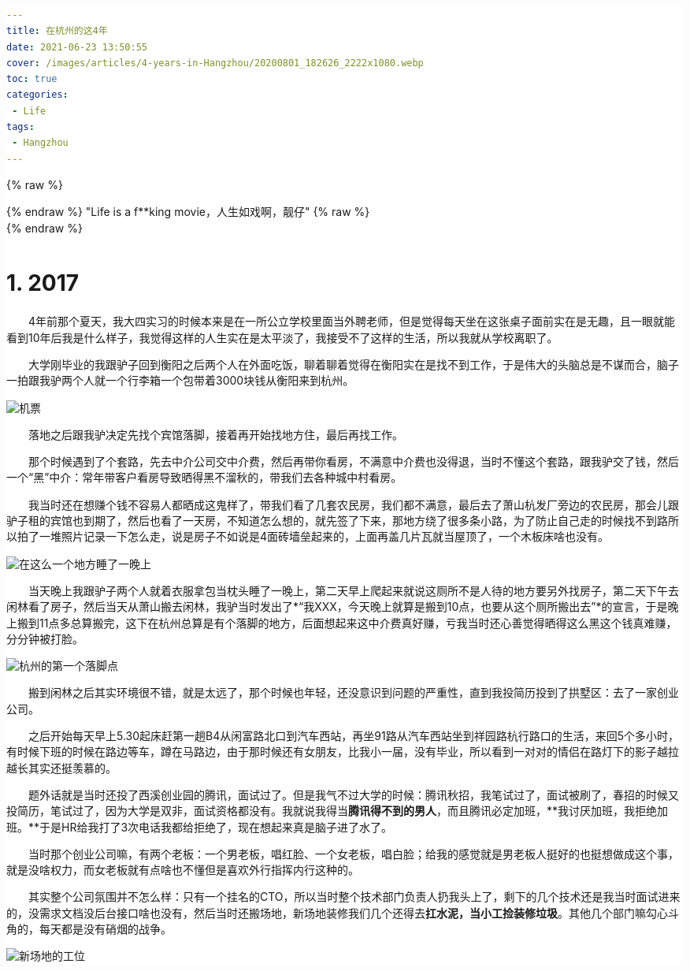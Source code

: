 ```yaml
---
title: 在杭州的这4年
date: 2021-06-23 13:50:55
cover: /images/articles/4-years-in-Hangzhou/20200801_182626_2222x1080.webp
toc: true
categories:
 - Life
tags: 
 - Hangzhou
---
```


{% raw %}<article class="message is-success"><div class="message-body">{% endraw %}
"Life is a f**king movie，人生如戏啊，靓仔"
{% raw %}</div></article>{% endraw %}



# 1. 2017

　　4年前那个夏天，我大四实习的时候本来是在一所公立学校里面当外聘老师，但是觉得每天坐在这张桌子面前实在是无趣，且一眼就能看到10年后我是什么样子，我觉得这样的人生实在是太平淡了，我接受不了这样的生活，所以我就从学校离职了。

　　大学刚毕业的我跟驴子回到衡阳之后两个人在外面吃饭，聊着聊着觉得在衡阳实在是找不到工作，于是伟大的头脑总是不谋而合，脑子一拍跟我驴两个人就一个行李箱一个包带着3000块钱从衡阳来到杭州。

![机票](/images/articles/4-years-in-Hangzhou/20170718_151905_1920x1080.webp)

　　落地之后跟我驴决定先找个宾馆落脚，接着再开始找地方住，最后再找工作。

　　那个时候遇到了个套路，先去中介公司交中介费，然后再带你看房，不满意中介费也没得退，当时不懂这个套路，跟我驴交了钱，然后一个“黑”中介：常年带客户看房导致晒得黑不溜秋的，带我们去各种城中村看房。

　　我当时还在想赚个钱不容易人都晒成这鬼样了，带我们看了几套农民房，我们都不满意，最后去了萧山杭发厂旁边的农民房，那会儿跟驴子租的宾馆也到期了，然后也看了一天房，不知道怎么想的，就先签了下来，那地方绕了很多条小路，为了防止自己走的时候找不到路所以拍了一堆照片记录一下怎么走，说是房子不如说是4面砖墙垒起来的，上面再盖几片瓦就当屋顶了，一个木板床啥也没有。

![在这么一个地方睡了一晚上](/images/articles/4-years-in-Hangzhou/20170721_141538_1920x1080.webp)

　　当天晚上我跟驴子两个人就着衣服拿包当枕头睡了一晚上，第二天早上爬起来就说这厕所不是人待的地方要另外找房子，第二天下午去闲林看了房子，然后当天从萧山搬去闲林，我驴当时发出了*“我XXX，今天晚上就算是搬到10点，也要从这个厕所搬出去”*的宣言，于是晚上搬到11点多总算搬完，这下在杭州总算是有个落脚的地方，后面想起来这中介费真好赚，亏我当时还心善觉得晒得这么黑这个钱真难赚，分分钟被打脸。

![杭州的第一个落脚点](/images/articles/4-years-in-Hangzhou/20180323_073629_1920x1080.webp)

　　搬到闲林之后其实环境很不错，就是太远了，那个时候也年轻，还没意识到问题的严重性，直到我投简历投到了拱墅区：去了一家创业公司。

　　之后开始每天早上5.30起床赶第一趟B4从闲富路北口到汽车西站，再坐91路从汽车西站坐到祥园路杭行路口的生活，来回5个多小时，有时候下班的时候在路边等车，蹲在马路边，由于那时候还有女朋友，比我小一届，没有毕业，所以看到一对对的情侣在路灯下的影子越拉越长其实还挺羡慕的。

　　题外话就是当时还投了西溪创业园的腾讯，面试过了。但是我气不过大学的时候：腾讯秋招，我笔试过了，面试被刷了，春招的时候又投简历，笔试过了，因为大学是双非，面试资格都没有。我就说我得当**腾讯得不到的男人**，而且腾讯必定加班，**我讨厌加班，我拒绝加班。**于是HR给我打了3次电话我都给拒绝了，现在想起来真是脑子进了水了。

　　当时那个创业公司嘛，有两个老板：一个男老板，唱红脸、一个女老板，唱白脸；给我的感觉就是男老板人挺好的也挺想做成这个事，就是没啥权力，而女老板就有点啥也不懂但是喜欢外行指挥内行这种的。

　　其实整个公司氛围并不怎么样：只有一个挂名的CTO，所以当时整个技术部门负责人扔我头上了，剩下的几个技术还是我当时面试进来的，没需求文档没后台接口啥也没有，然后当时还搬场地，新场地装修我们几个还得去**扛水泥，当小工捡装修垃圾**。其他几个部门嘛勾心斗角的，每天都是没有硝烟的战争。

![新场地的工位](/images/articles/4-years-in-Hangzhou/20170925_960x540.webp)
